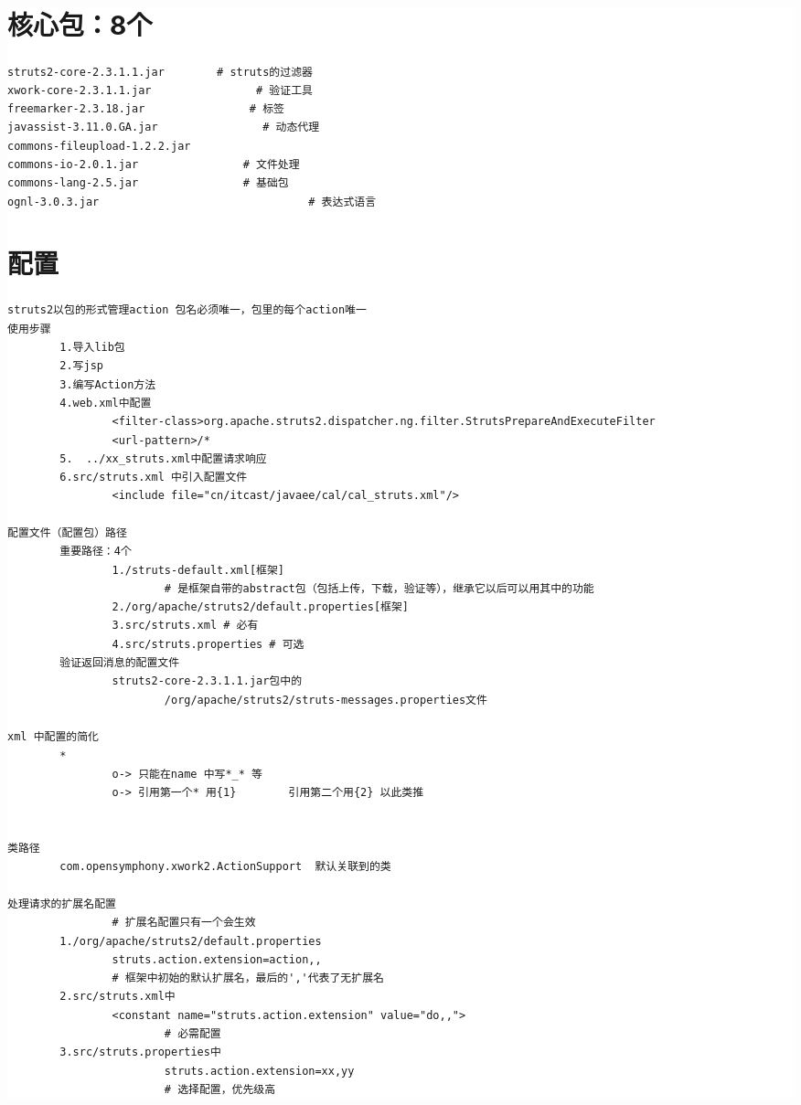    
# 核心包：8个
    struts2-core-2.3.1.1.jar        # struts的过滤器
    xwork-core-2.3.1.1.jar                # 验证工具
    freemarker-2.3.18.jar                # 标签
    javassist-3.11.0.GA.jar                # 动态代理
    commons-fileupload-1.2.2.jar                
    commons-io-2.0.1.jar                # 文件处理
    commons-lang-2.5.jar                # 基础包
    ognl-3.0.3.jar                                # 表达式语言
        
# 配置
    struts2以包的形式管理action 包名必须唯一，包里的每个action唯一
    使用步骤
            1.导入lib包
            2.写jsp
            3.编写Action方法
            4.web.xml中配置
                    <filter-class>org.apache.struts2.dispatcher.ng.filter.StrutsPrepareAndExecuteFilter
                    <url-pattern>/*
            5.  ../xx_struts.xml中配置请求响应
            6.src/struts.xml 中引入配置文件
                    <include file="cn/itcast/javaee/cal/cal_struts.xml"/>
            
    配置文件（配置包）路径
            重要路径：4个
                    1./struts-default.xml[框架]
                            # 是框架自带的abstract包（包括上传，下载，验证等），继承它以后可以用其中的功能
                    2./org/apache/struts2/default.properties[框架]
                    3.src/struts.xml # 必有
                    4.src/struts.properties # 可选
            验证返回消息的配置文件
                    struts2-core-2.3.1.1.jar包中的
                            /org/apache/struts2/struts-messages.properties文件
                            
    xml 中配置的简化
            * 
                    o-> 只能在name 中写*_* 等
                    o-> 引用第一个* 用{1}        引用第二个用{2} 以此类推                 

            
    类路径
            com.opensymphony.xwork2.ActionSupport  默认关联到的类
            
    处理请求的扩展名配置
                    # 扩展名配置只有一个会生效
            1./org/apache/struts2/default.properties
                    struts.action.extension=action,,
                    # 框架中初始的默认扩展名，最后的','代表了无扩展名
            2.src/struts.xml中
                    <constant name="struts.action.extension" value="do,,"> 
                            # 必需配置
            3.src/struts.properties中
                            struts.action.extension=xx,yy        
                            # 选择配置，优先级高
                            